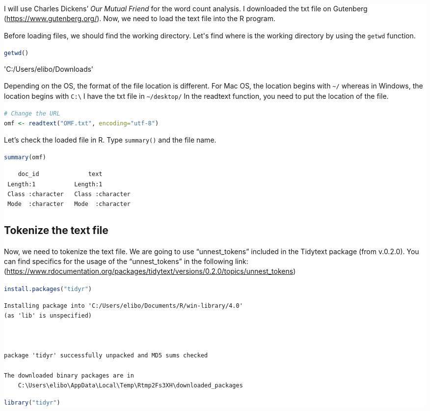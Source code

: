 I will use Charles Dickens’ *Our Mutual Friend* for the word count analysis. I downloaded the txt file on Gutenberg (https://www.gutenberg.org/). Now, we need to load the text file into the R program.

Before loading files, we should find the working directory. Let's find where is the working directory by using the `getwd` function.


```R
getwd()
```


'C:/Users/elibo/Downloads'


Depending on the OS, the format of the file location is different. For Mac OS, the location begins with `~/` whereas in Windows, the location begins with `C:\` I have the txt file in `~/desktop/` In the readtext function, you need to put the location of the file.


```R
# Change the URL
omf <- readtext("OMF.txt", encoding="utf-8")
```

Let’s check the loaded file in R. Type `summary()` and the file name.


```R
summary(omf)
```


        doc_id              text          
     Length:1           Length:1          
     Class :character   Class :character  
     Mode  :character   Mode  :character  


## Tokenize the text file

Now, we need to tokenize the text file. We are going to use “unnest_tokens” included in the Tidytext package (from v.0.2.0). You can find specifics for the usage of the “unnest_tokens” in the following link: (https://www.rdocumentation.org/packages/tidytext/versions/0.2.0/topics/unnest_tokens)


```R
install.packages("tidyr")
```

    Installing package into 'C:/Users/elibo/Documents/R/win-library/4.0'
    (as 'lib' is unspecified)
    
    

    package 'tidyr' successfully unpacked and MD5 sums checked
    
    The downloaded binary packages are in
    	C:\Users\elibo\AppData\Local\Temp\Rtmp2Fs3XH\downloaded_packages
    


```R
library("tidyr")
```
